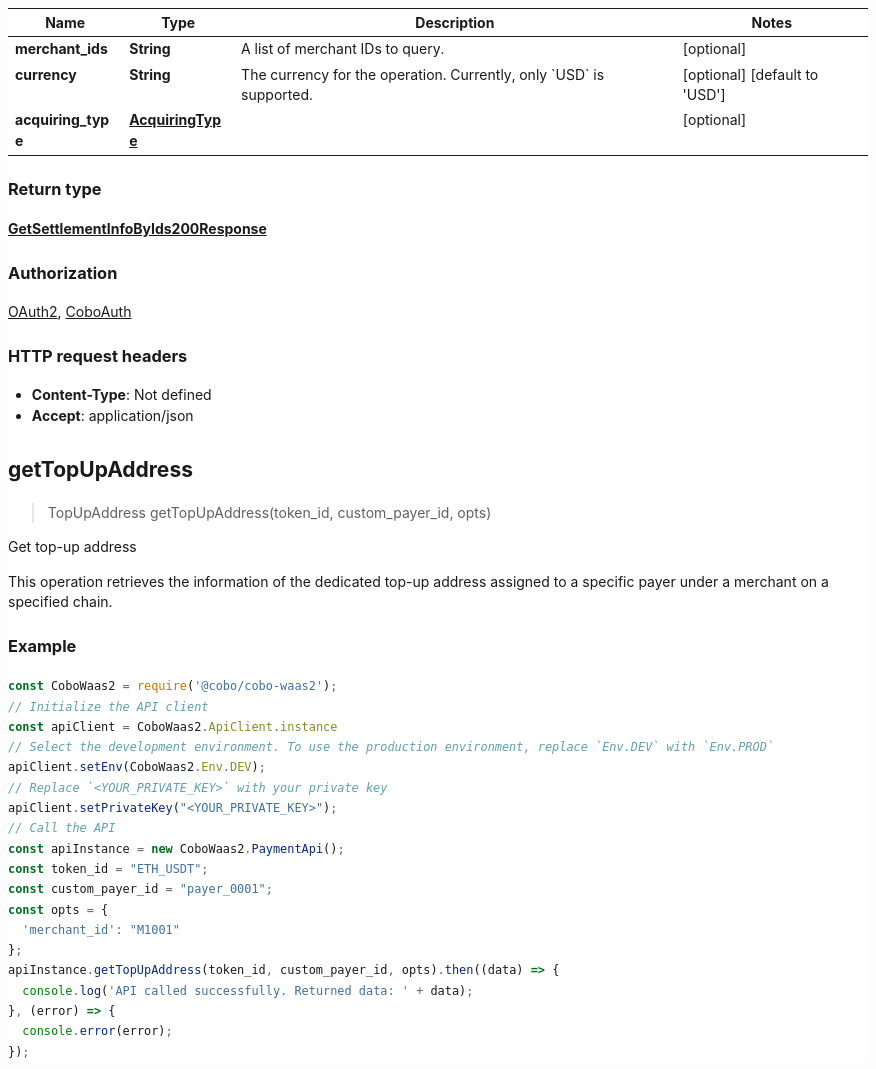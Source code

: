 
Name | Type | Description  | Notes
------------- | ------------- | ------------- | -------------
 **merchant_ids** | **String**| A list of merchant IDs to query. | [optional] 
 **currency** | **String**| The currency for the operation. Currently, only &#x60;USD&#x60; is supported. | [optional] [default to &#39;USD&#39;]
 **acquiring_type** | [**AcquiringType**](.md)|  | [optional] 

### Return type

[**GetSettlementInfoByIds200Response**](GetSettlementInfoByIds200Response.md)

### Authorization

[OAuth2](../README.md#OAuth2), [CoboAuth](../README.md#CoboAuth)

### HTTP request headers

- **Content-Type**: Not defined
- **Accept**: application/json


## getTopUpAddress

> TopUpAddress getTopUpAddress(token_id, custom_payer_id, opts)

Get top-up address

This operation retrieves the information of the dedicated top-up address assigned to a specific payer under a merchant on a specified chain. 

### Example

```javascript
const CoboWaas2 = require('@cobo/cobo-waas2');
// Initialize the API client
const apiClient = CoboWaas2.ApiClient.instance
// Select the development environment. To use the production environment, replace `Env.DEV` with `Env.PROD`
apiClient.setEnv(CoboWaas2.Env.DEV);
// Replace `<YOUR_PRIVATE_KEY>` with your private key
apiClient.setPrivateKey("<YOUR_PRIVATE_KEY>");
// Call the API
const apiInstance = new CoboWaas2.PaymentApi();
const token_id = "ETH_USDT";
const custom_payer_id = "payer_0001";
const opts = {
  'merchant_id': "M1001"
};
apiInstance.getTopUpAddress(token_id, custom_payer_id, opts).then((data) => {
  console.log('API called successfully. Returned data: ' + data);
}, (error) => {
  console.error(error);
});

```
